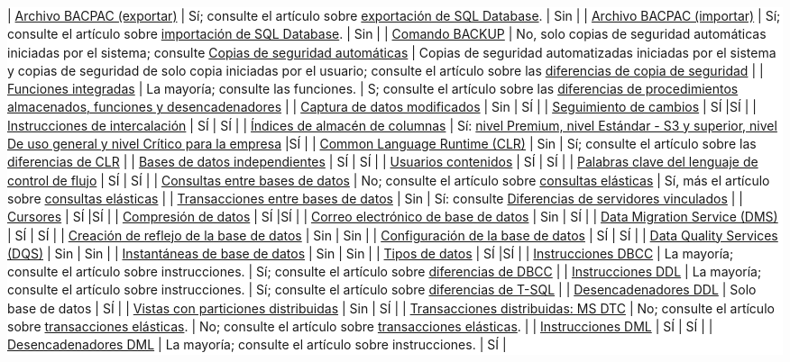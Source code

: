 | [Archivo BACPAC (exportar)](https://docs.microsoft.com/sql/relational-databases/data-tier-applications/export-a-data-tier-application) | Sí; consulte el artículo sobre [exportación de SQL Database](sql-database-export.md). | Sin  |
| [Archivo BACPAC (importar)](https://docs.microsoft.com/sql/relational-databases/data-tier-applications/import-a-bacpac-file-to-create-a-new-user-database) | Sí; consulte el artículo sobre [importación de SQL Database](sql-database-import.md). | Sin  |
| [Comando BACKUP](https://docs.microsoft.com/sql/t-sql/statements/backup-transact-sql) | No, solo copias de seguridad automáticas iniciadas por el sistema; consulte [Copias de seguridad automáticas](sql-database-automated-backups.md) | Copias de seguridad automatizadas iniciadas por el sistema y copias de seguridad de solo copia iniciadas por el usuario; consulte el artículo sobre las [diferencias de copia de seguridad](sql-database-managed-instance-transact-sql-information.md#backup) |
| [Funciones integradas](https://docs.microsoft.com/sql/t-sql/functions/functions) | La mayoría; consulte las funciones. | S; consulte el artículo sobre las [diferencias de procedimientos almacenados, funciones y desencadenadores](sql-database-managed-instance-transact-sql-information.md#stored-procedures-functions-triggers) |
| [Captura de datos modificados](https://docs.microsoft.com/sql/relational-databases/track-changes/about-change-data-capture-sql-server) | Sin  | SÍ |
| [Seguimiento de cambios](https://docs.microsoft.com/sql/relational-databases/track-changes/about-change-tracking-sql-server) | SÍ |SÍ |
| [Instrucciones de intercalación](https://docs.microsoft.com/sql/t-sql/statements/collations) | SÍ | SÍ |
| [Índices de almacén de columnas](https://docs.microsoft.com/sql/relational-databases/indexes/columnstore-indexes-overview) | Sí: [nivel Premium, nivel Estándar - S3 y superior, nivel De uso general y nivel Crítico para la empresa](https://docs.microsoft.com/sql/relational-databases/indexes/columnstore-indexes-overview) |SÍ |
| [Common Language Runtime (CLR)](https://docs.microsoft.com/sql/relational-databases/clr-integration/common-language-runtime-clr-integration-programming-concepts) | Sin  | Sí; consulte el artículo sobre las [diferencias de CLR](sql-database-managed-instance-transact-sql-information.md#clr) |
| [Bases de datos independientes](https://docs.microsoft.com/sql/relational-databases/databases/contained-databases) | SÍ | SÍ |
| [Usuarios contenidos](https://docs.microsoft.com/sql/relational-databases/security/contained-database-users-making-your-database-portable) | SÍ | SÍ |
| [Palabras clave del lenguaje de control de flujo](https://docs.microsoft.com/sql/t-sql/language-elements/control-of-flow) | SÍ | SÍ |
| [Consultas entre bases de datos](https://docs.microsoft.com/sql/relational-databases/linked-servers/linked-servers-database-engine) | No; consulte el artículo sobre [consultas elásticas](sql-database-elastic-query-overview.md) | Sí, más el artículo sobre [consultas elásticas](sql-database-elastic-query-overview.md) |
| [Transacciones entre bases de datos](https://docs.microsoft.com/sql/relational-databases/linked-servers/linked-servers-database-engine) | Sin  | Sí: consulte [Diferencias de servidores vinculados](https://docs.microsoft.com/azure/sql-database/sql-database-managed-instance-transact-sql-information#linked-servers) |
| [Cursores](https://docs.microsoft.com/sql/t-sql/language-elements/cursors-transact-sql) | SÍ |SÍ | 
| [Compresión de datos](https://docs.microsoft.com/sql/relational-databases/data-compression/data-compression) | SÍ |SÍ |
| [Correo electrónico de base de datos](https://docs.microsoft.com/sql/relational-databases/database-mail/database-mail) | Sin  | SÍ |
| [Data Migration Service (DMS)](https://docs.microsoft.com/sql/dma/dma-overview) | SÍ | SÍ |
| [Creación de reflejo de la base de datos](https://docs.microsoft.com/sql/database-engine/database-mirroring/database-mirroring-sql-server) | Sin  | Sin  |
| [Configuración de la base de datos](https://docs.microsoft.com/sql/t-sql/statements/alter-database-scoped-configuration-transact-sql) | SÍ | SÍ |
| [Data Quality Services (DQS)](https://docs.microsoft.com/sql/data-quality-services/data-quality-services) | Sin  | Sin  |
| [Instantáneas de base de datos](https://docs.microsoft.com/sql/relational-databases/databases/database-snapshots-sql-server) | Sin  | Sin  |
| [Tipos de datos](https://docs.microsoft.com/sql/t-sql/data-types/data-types-transact-sql) | SÍ |SÍ |
| [Instrucciones DBCC](https://docs.microsoft.com/sql/t-sql/database-console-commands/dbcc-transact-sql) | La mayoría; consulte el artículo sobre instrucciones. | Sí; consulte el artículo sobre [diferencias de DBCC](sql-database-managed-instance-transact-sql-information.md#dbcc) |
| [Instrucciones DDL](https://docs.microsoft.com/sql/t-sql/statements/statements) | La mayoría; consulte el artículo sobre instrucciones. | Sí; consulte el artículo sobre [diferencias de T-SQL](sql-database-managed-instance-transact-sql-information.md) |
| [Desencadenadores DDL](https://docs.microsoft.com/sql/relational-databases/triggers/ddl-triggers) | Solo base de datos |  SÍ |
| [Vistas con particiones distribuidas](https://docs.microsoft.com/sql/t-sql/statements/create-view-transact-sql#partitioned-views) | Sin  | SÍ |
| [Transacciones distribuidas: MS DTC](https://docs.microsoft.com/sql/relational-databases/native-client-ole-db-transactions/supporting-distributed-transactions) | No; consulte el artículo sobre [transacciones elásticas](sql-database-elastic-transactions-overview.md). |  No; consulte el artículo sobre [transacciones elásticas](sql-database-elastic-transactions-overview.md). |
| [Instrucciones DML](https://docs.microsoft.com/sql/t-sql/queries/queries) | SÍ | SÍ |
| [Desencadenadores DML](https://docs.microsoft.com/sql/relational-databases/triggers/create-dml-triggers) | La mayoría; consulte el artículo sobre instrucciones. |  SÍ |